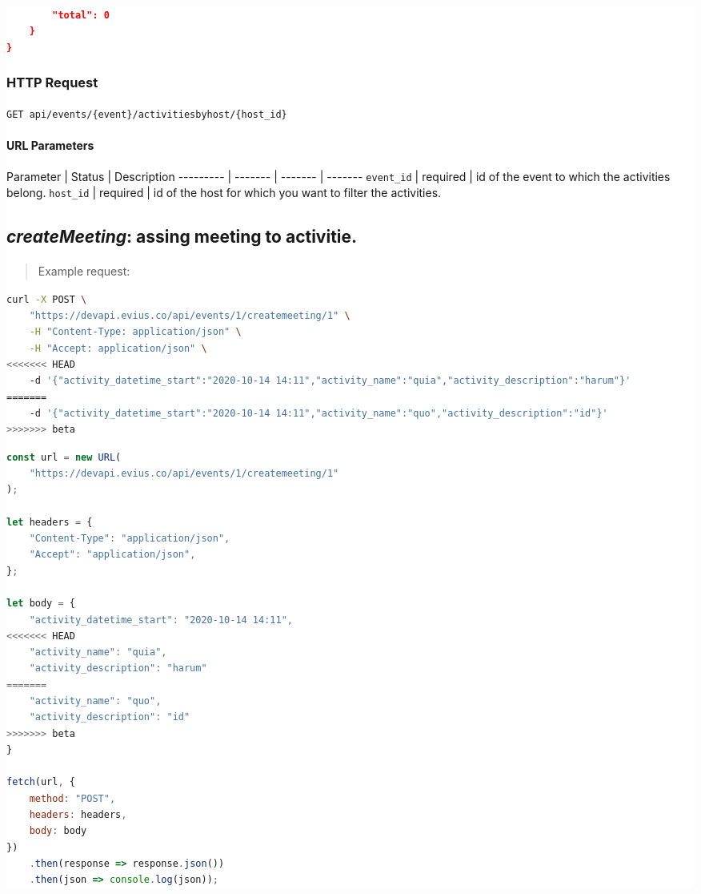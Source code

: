 ```json
        "total": 0
    }
}
```

### HTTP Request
`GET api/events/{event}/activitiesbyhost/{host_id}`

#### URL Parameters

Parameter | Status | Description
--------- | ------- | ------- | -------
    `event_id` |  required  | id of the event to which the activities belong.
    `host_id` |  required  | id of the host for which you want to filter the activities.




## _createMeeting_: assing meeting to activitie.

> Example request:

```bash
curl -X POST \
    "https://devapi.evius.co/api/events/1/createmeeting/1" \
    -H "Content-Type: application/json" \
    -H "Accept: application/json" \
<<<<<<< HEAD
    -d '{"activity_datetime_start":"2020-10-14 14:11","activity_name":"quia","activity_description":"harum"}'
=======
    -d '{"activity_datetime_start":"2020-10-14 14:11","activity_name":"quo","activity_description":"id"}'
>>>>>>> beta

```

```javascript
const url = new URL(
    "https://devapi.evius.co/api/events/1/createmeeting/1"
);

let headers = {
    "Content-Type": "application/json",
    "Accept": "application/json",
};

let body = {
    "activity_datetime_start": "2020-10-14 14:11",
<<<<<<< HEAD
    "activity_name": "quia",
    "activity_description": "harum"
=======
    "activity_name": "quo",
    "activity_description": "id"
>>>>>>> beta
}

fetch(url, {
    method: "POST",
    headers: headers,
    body: body
})
    .then(response => response.json())
    .then(json => console.log(json));
```